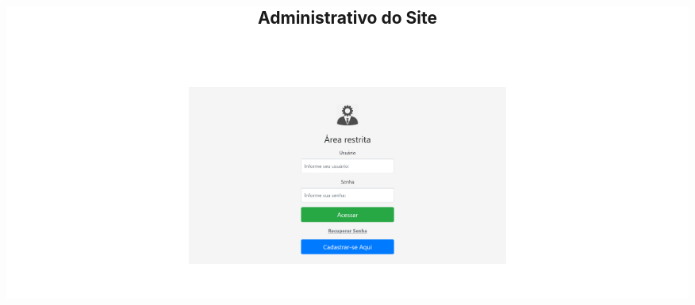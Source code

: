 
<h2 align="center">Administrativo do Site</h2>
<p align="center">
  <img alt="Administrativo do Site" src=".github/login.png" style="margin-top: 15px; border-radius: 3px; width: 400px; height: 300px;">